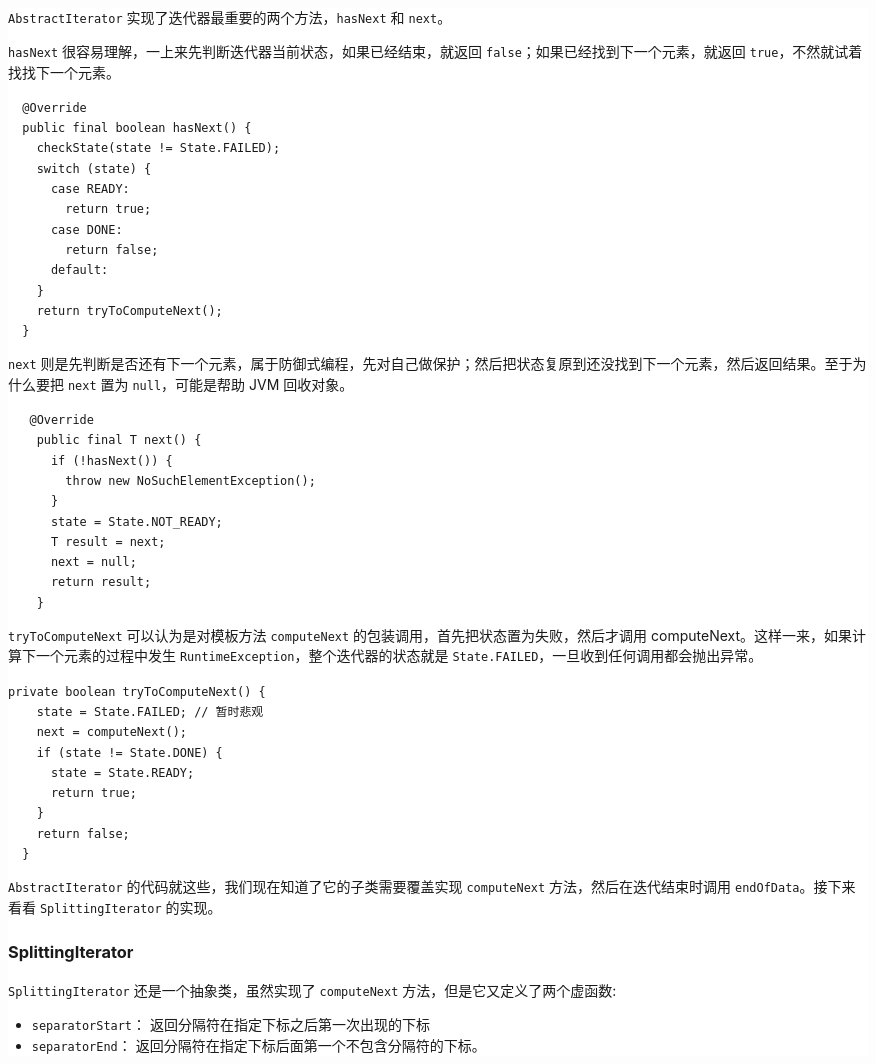 `AbstractIterator` 实现了迭代器最重要的两个方法，`hasNext` 和 `next`。

`hasNext` 很容易理解，一上来先判断迭代器当前状态，如果已经结束，就返回 `false`；如果已经找到下一个元素，就返回 `true`，不然就试着找找下一个元素。
```
  @Override
  public final boolean hasNext() {
    checkState(state != State.FAILED);
    switch (state) {
      case READY:
        return true;
      case DONE:
        return false;
      default:
    }
    return tryToComputeNext();
  }
```

`next` 则是先判断是否还有下一个元素，属于防御式编程，先对自己做保护；然后把状态复原到还没找到下一个元素，然后返回结果。至于为什么要把 `next` 置为 `null`，可能是帮助 JVM 回收对象。
```
   @Override
    public final T next() {
      if (!hasNext()) {
        throw new NoSuchElementException();
      }
      state = State.NOT_READY;
      T result = next;
      next = null;
      return result;
    }
```

`tryToComputeNext` 可以认为是对模板方法 `computeNext` 的包装调用，首先把状态置为失败，然后才调用 computeNext。这样一来，如果计算下一个元素的过程中发生 `RuntimeException`，整个迭代器的状态就是 `State.FAILED`，一旦收到任何调用都会抛出异常。
```
private boolean tryToComputeNext() {
    state = State.FAILED; // 暂时悲观
    next = computeNext();
    if (state != State.DONE) {
      state = State.READY;
      return true;
    }
    return false;
  }
 ```
 
`AbstractIterator` 的代码就这些，我们现在知道了它的子类需要覆盖实现 `computeNext` 方法，然后在迭代结束时调用 `endOfData`。接下来看看 `SplittingIterator` 的实现。
 
### SplittingIterator 
`SplittingIterator` 还是一个抽象类，虽然实现了 `computeNext` 方法，但是它又定义了两个虚函数:
* `separatorStart`： 返回分隔符在指定下标之后第一次出现的下标
* `separatorEnd`： 返回分隔符在指定下标后面第一个不包含分隔符的下标。
